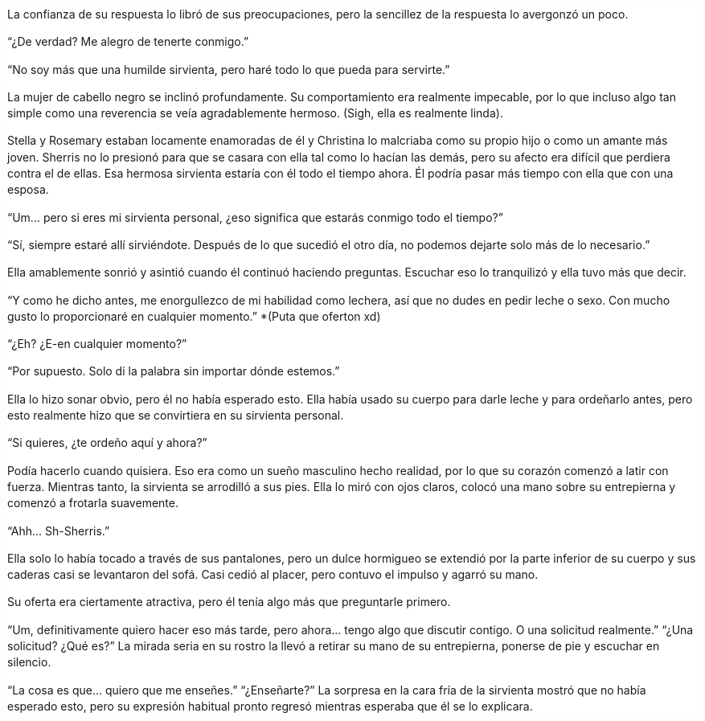 La confianza de su respuesta lo libró de sus preocupaciones, pero la sencillez de la respuesta lo avergonzó un poco.

“¿De verdad? Me alegro de tenerte conmigo.”

“No soy más que una humilde sirvienta, pero haré todo lo que pueda para servirte.”

La mujer de cabello negro se inclinó profundamente. Su comportamiento era realmente impecable, por lo que incluso algo tan simple como una reverencia se veía agradablemente hermoso.
(Sigh, ella es realmente linda).

Stella y Rosemary estaban locamente enamoradas de él y Christina lo malcriaba como su propio hijo o como un amante más joven. Sherris no lo presionó para que se casara con ella tal como lo hacían las demás, pero su afecto era difícil que perdiera contra el de ellas.
Esa hermosa sirvienta estaría con él todo el tiempo ahora. Él podría pasar más tiempo con ella que con una esposa.

“Um... pero si eres mi sirvienta personal, ¿eso significa que estarás conmigo todo el tiempo?”

“Sí, siempre estaré allí sirviéndote. Después de lo que sucedió el otro día, no podemos dejarte solo más de lo necesario.”

Ella amablemente sonrió y asintió cuando él continuó haciendo preguntas. Escuchar eso lo tranquilizó y ella tuvo más que decir.

“Y como he dicho antes, me enorgullezco de mi habilidad como lechera, así que no dudes en pedir leche o sexo. Con mucho gusto lo proporcionaré en cualquier momento.”
*(Puta que oferton xd)

“¿Eh? ¿E-en cualquier momento?”

“Por supuesto. Solo di la palabra sin importar dónde estemos.”

Ella lo hizo sonar obvio, pero él no había esperado esto. Ella había usado su cuerpo para darle leche y para ordeñarlo antes, pero esto realmente hizo que se convirtiera en su sirvienta personal.

“Si quieres, ¿te ordeño aquí y ahora?”

Podía hacerlo cuando quisiera. Eso era como un sueño masculino hecho realidad, por lo que su corazón comenzó a latir con fuerza. Mientras tanto, la sirvienta se arrodilló a sus pies.
Ella lo miró con ojos claros, colocó una mano sobre su entrepierna y comenzó a frotarla suavemente.

“Ahh... Sh-Sherris.”

Ella solo lo había tocado a través de sus pantalones, pero un dulce hormigueo se extendió por la parte inferior de su cuerpo y sus caderas casi se levantaron del sofá. Casi cedió al placer, pero contuvo el impulso y agarró su mano.

Su oferta era ciertamente atractiva, pero él tenía algo más que preguntarle primero.

“Um, definitivamente quiero hacer eso más tarde, pero ahora... tengo algo que discutir contigo. O una solicitud realmente.”
“¿Una solicitud? ¿Qué es?”
La mirada seria en su rostro la llevó a retirar su mano de su entrepierna, ponerse de pie y escuchar en silencio.

“La cosa es que... quiero que me enseñes.” “¿Enseñarte?”
La sorpresa en la cara fría de la sirvienta mostró que no había esperado esto, pero su expresión habitual pronto regresó mientras esperaba que él se lo explicara.
